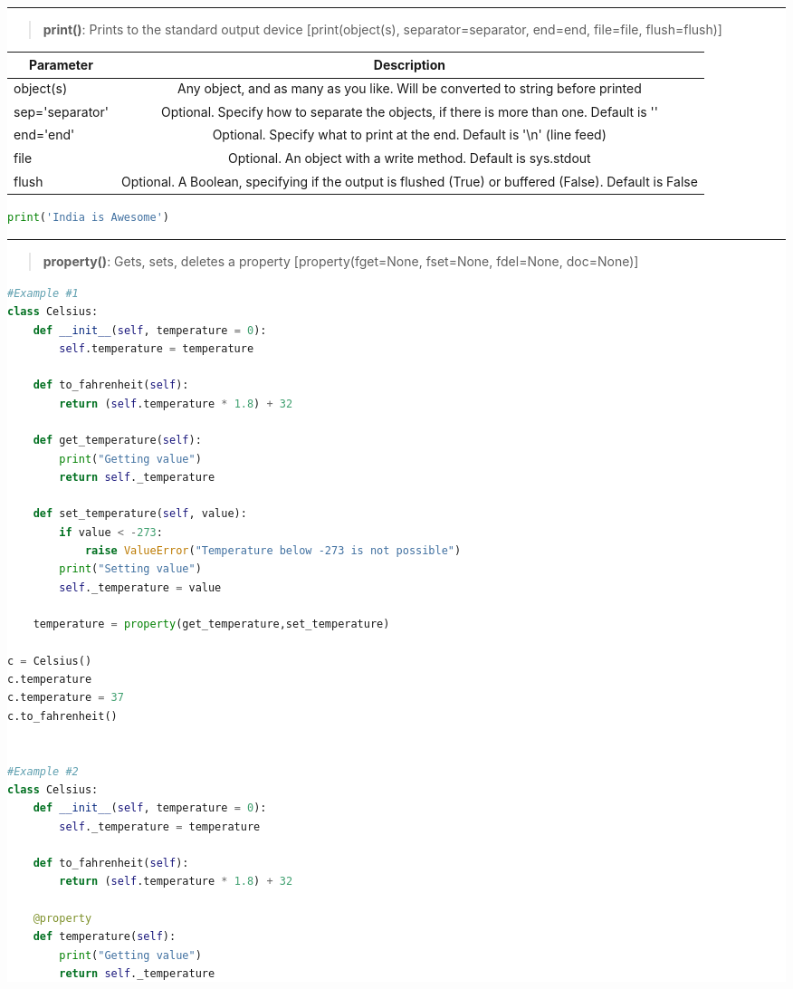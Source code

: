 ***
> **print()**: Prints to the standard output device [print(object(s), separator=separator, end=end, file=file, flush=flush)]


|Parameter          |Description|
| ------            |:--------: |
|object(s)          |Any object, and as many as you like. Will be converted to string before printed|
|sep='separator'    |Optional. Specify how to separate the objects, if there is more than one. Default is ''|
|end='end'          |Optional. Specify what to print at the end. Default is '\n' (line feed)|
|file               |Optional. An object with a write method. Default is sys.stdout|
|flush              |Optional. A Boolean, specifying if the output is flushed (True) or buffered (False). Default is False|


```python
print('India is Awesome')
```

***
> **property()**: Gets, sets, deletes a property [property(fget=None, fset=None, fdel=None, doc=None)]
>>>

```python
#Example #1
class Celsius:
    def __init__(self, temperature = 0):
        self.temperature = temperature

    def to_fahrenheit(self):
        return (self.temperature * 1.8) + 32

    def get_temperature(self):
        print("Getting value")
        return self._temperature

    def set_temperature(self, value):
        if value < -273:
            raise ValueError("Temperature below -273 is not possible")
        print("Setting value")
        self._temperature = value

    temperature = property(get_temperature,set_temperature)
    
c = Celsius()
c.temperature
c.temperature = 37
c.to_fahrenheit()


#Example #2
class Celsius:
    def __init__(self, temperature = 0):
        self._temperature = temperature

    def to_fahrenheit(self):
        return (self.temperature * 1.8) + 32

    @property
    def temperature(self):
        print("Getting value")
        return self._temperature

```